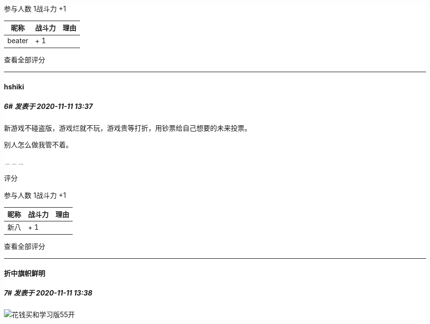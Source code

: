 



 参与人数 1战斗力 +1

|昵称|战斗力|理由|
|----|---|---|
| beater| + 1||



查看全部评分






*****

####  hshiki  
##### 6#       发表于 2020-11-11 13:37




新游戏不碰盗版，游戏烂就不玩，游戏贵等打折，用钞票给自己想要的未来投票。


别人怎么做我管不着。



﹍﹍﹍

评分





 参与人数 1战斗力 +1

|昵称|战斗力|理由|
|----|---|---|
| 新八| + 1||



查看全部评分






*****

####  折中旗帜鲜明  
##### 7#       发表于 2020-11-11 13:38



<img src="https://static.saraba1st.com/image/smiley/face2017/013.png" referrerpolicy="no-referrer">花钱买和学习版55开



